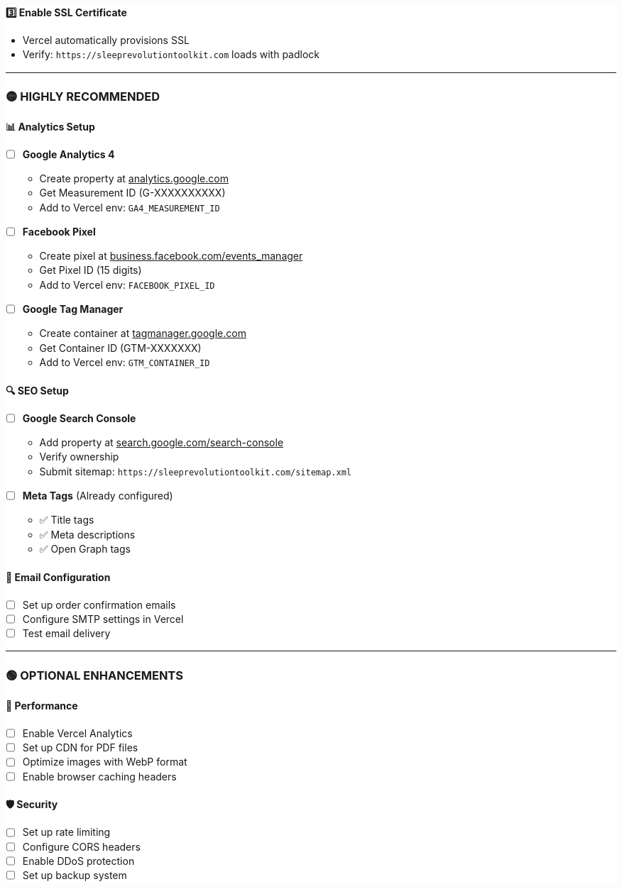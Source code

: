 #### 3️⃣ **Enable SSL Certificate**
- Vercel automatically provisions SSL
- Verify: `https://sleeprevolutiontoolkit.com` loads with padlock

---

### 🟡 **HIGHLY RECOMMENDED**

#### 📊 **Analytics Setup**
- [ ] **Google Analytics 4**
  - Create property at [analytics.google.com](https://analytics.google.com)
  - Get Measurement ID (G-XXXXXXXXXX)
  - Add to Vercel env: `GA4_MEASUREMENT_ID`

- [ ] **Facebook Pixel**
  - Create pixel at [business.facebook.com/events_manager](https://business.facebook.com/events_manager)
  - Get Pixel ID (15 digits)
  - Add to Vercel env: `FACEBOOK_PIXEL_ID`

- [ ] **Google Tag Manager**
  - Create container at [tagmanager.google.com](https://tagmanager.google.com)
  - Get Container ID (GTM-XXXXXXX)
  - Add to Vercel env: `GTM_CONTAINER_ID`

#### 🔍 **SEO Setup**
- [ ] **Google Search Console**
  - Add property at [search.google.com/search-console](https://search.google.com/search-console)
  - Verify ownership
  - Submit sitemap: `https://sleeprevolutiontoolkit.com/sitemap.xml`

- [ ] **Meta Tags** (Already configured)
  - ✅ Title tags
  - ✅ Meta descriptions
  - ✅ Open Graph tags

#### 📧 **Email Configuration**
- [ ] Set up order confirmation emails
- [ ] Configure SMTP settings in Vercel
- [ ] Test email delivery

---

### 🟢 **OPTIONAL ENHANCEMENTS**

#### 🚀 **Performance**
- [ ] Enable Vercel Analytics
- [ ] Set up CDN for PDF files
- [ ] Optimize images with WebP format
- [ ] Enable browser caching headers

#### 🛡️ **Security**
- [ ] Set up rate limiting
- [ ] Configure CORS headers
- [ ] Enable DDoS protection
- [ ] Set up backup system
